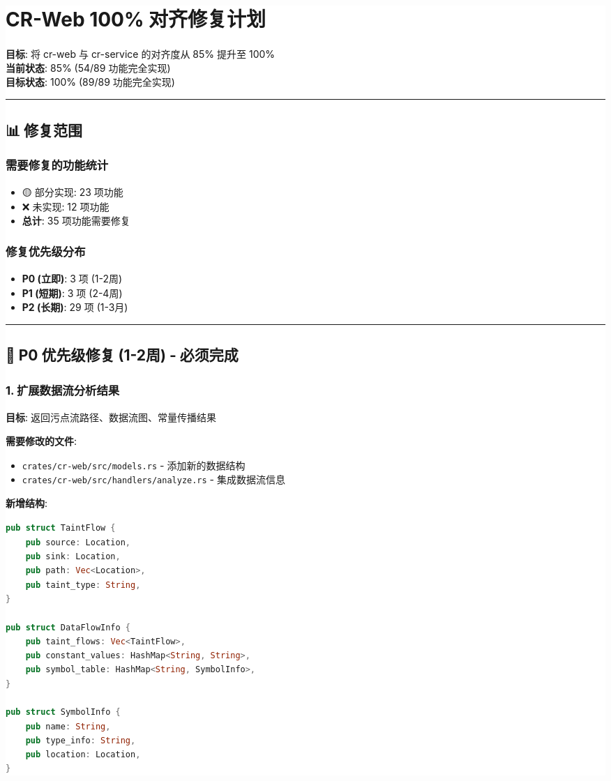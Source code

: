 # CR-Web 100% 对齐修复计划

**目标**: 将 cr-web 与 cr-service 的对齐度从 85% 提升至 100%  
**当前状态**: 85% (54/89 功能完全实现)  
**目标状态**: 100% (89/89 功能完全实现)

---

## 📊 修复范围

### 需要修复的功能统计
- 🟡 部分实现: 23 项功能
- ❌ 未实现: 12 项功能
- **总计**: 35 项功能需要修复

### 修复优先级分布
- **P0 (立即)**: 3 项 (1-2周)
- **P1 (短期)**: 3 项 (2-4周)
- **P2 (长期)**: 29 项 (1-3月)

---

## 🔴 P0 优先级修复 (1-2周) - 必须完成

### 1. 扩展数据流分析结果
**目标**: 返回污点流路径、数据流图、常量传播结果

**需要修改的文件**:
- `crates/cr-web/src/models.rs` - 添加新的数据结构
- `crates/cr-web/src/handlers/analyze.rs` - 集成数据流信息

**新增结构**:
```rust
pub struct TaintFlow {
    pub source: Location,
    pub sink: Location,
    pub path: Vec<Location>,
    pub taint_type: String,
}

pub struct DataFlowInfo {
    pub taint_flows: Vec<TaintFlow>,
    pub constant_values: HashMap<String, String>,
    pub symbol_table: HashMap<String, SymbolInfo>,
}

pub struct SymbolInfo {
    pub name: String,
    pub type_info: String,
    pub location: Location,
}
```
